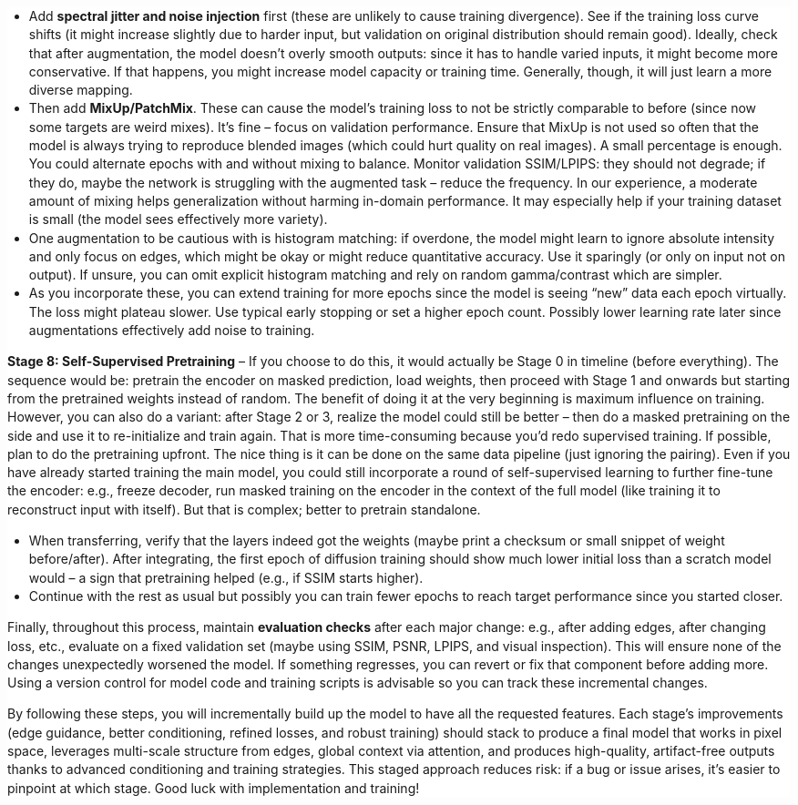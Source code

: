 * Add **spectral jitter and noise injection** first (these are unlikely to cause training divergence). See if the training loss curve shifts (it might increase slightly due to harder input, but validation on original distribution should remain good). Ideally, check that after augmentation, the model doesn’t overly smooth outputs: since it has to handle varied inputs, it might become more conservative. If that happens, you might increase model capacity or training time. Generally, though, it will just learn a more diverse mapping.
* Then add **MixUp/PatchMix**. These can cause the model’s training loss to not be strictly comparable to before (since now some targets are weird mixes). It’s fine – focus on validation performance. Ensure that MixUp is not used so often that the model is always trying to reproduce blended images (which could hurt quality on real images). A small percentage is enough. You could alternate epochs with and without mixing to balance. Monitor validation SSIM/LPIPS: they should not degrade; if they do, maybe the network is struggling with the augmented task – reduce the frequency. In our experience, a moderate amount of mixing helps generalization without harming in-domain performance. It may especially help if your training dataset is small (the model sees effectively more variety).
* One augmentation to be cautious with is histogram matching: if overdone, the model might learn to ignore absolute intensity and only focus on edges, which might be okay or might reduce quantitative accuracy. Use it sparingly (or only on input not on output). If unsure, you can omit explicit histogram matching and rely on random gamma/contrast which are simpler.
* As you incorporate these, you can extend training for more epochs since the model is seeing “new” data each epoch virtually. The loss might plateau slower. Use typical early stopping or set a higher epoch count. Possibly lower learning rate later since augmentations effectively add noise to training.

**Stage 8: Self-Supervised Pretraining** – If you choose to do this, it would actually be Stage 0 in timeline (before everything). The sequence would be: pretrain the encoder on masked prediction, load weights, then proceed with Stage 1 and onwards but starting from the pretrained weights instead of random. The benefit of doing it at the very beginning is maximum influence on training. However, you can also do a variant: after Stage 2 or 3, realize the model could still be better – then do a masked pretraining on the side and use it to re-initialize and train again. That is more time-consuming because you’d redo supervised training. If possible, plan to do the pretraining upfront. The nice thing is it can be done on the same data pipeline (just ignoring the pairing). Even if you have already started training the main model, you could still incorporate a round of self-supervised learning to further fine-tune the encoder: e.g., freeze decoder, run masked training on the encoder in the context of the full model (like training it to reconstruct input with itself). But that is complex; better to pretrain standalone.

* When transferring, verify that the layers indeed got the weights (maybe print a checksum or small snippet of weight before/after). After integrating, the first epoch of diffusion training should show much lower initial loss than a scratch model would – a sign that pretraining helped (e.g., if SSIM starts higher).
* Continue with the rest as usual but possibly you can train fewer epochs to reach target performance since you started closer.

Finally, throughout this process, maintain **evaluation checks** after each major change: e.g., after adding edges, after changing loss, etc., evaluate on a fixed validation set (maybe using SSIM, PSNR, LPIPS, and visual inspection). This will ensure none of the changes unexpectedly worsened the model. If something regresses, you can revert or fix that component before adding more. Using a version control for model code and training scripts is advisable so you can track these incremental changes.

By following these steps, you will incrementally build up the model to have all the requested features. Each stage’s improvements (edge guidance, better conditioning, refined losses, and robust training) should stack to produce a final model that works in pixel space, leverages multi-scale structure from edges, global context via attention, and produces high-quality, artifact-free outputs thanks to advanced conditioning and training strategies. This staged approach reduces risk: if a bug or issue arises, it’s easier to pinpoint at which stage. Good luck with implementation and training!
